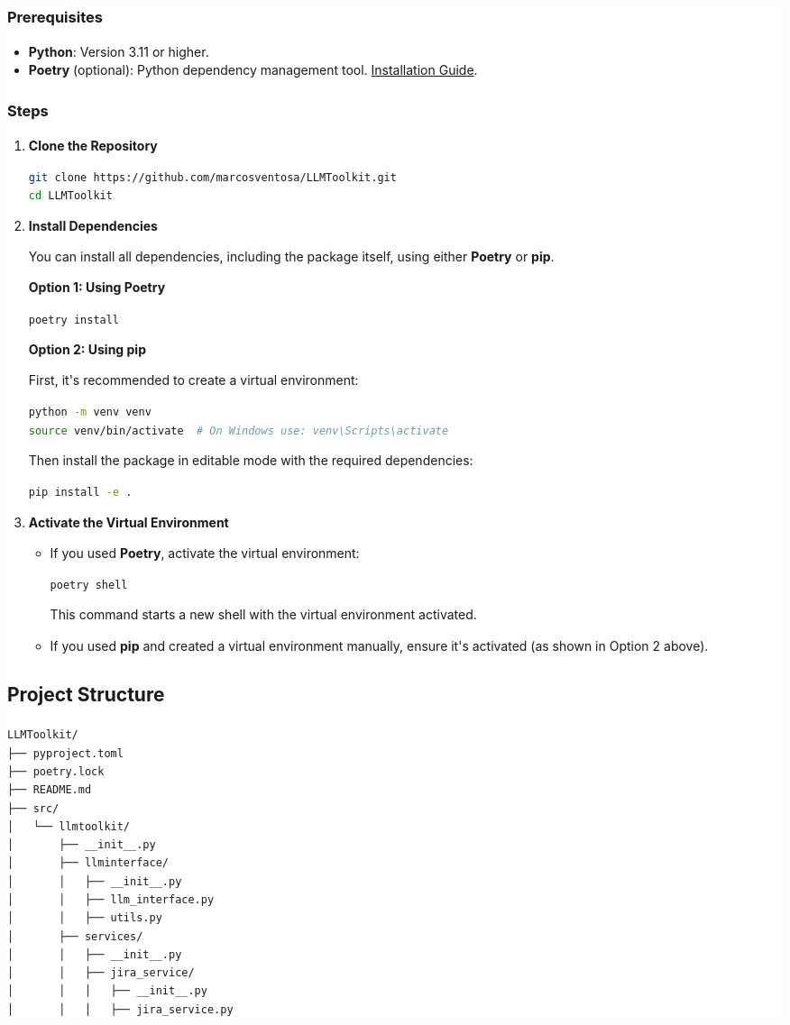 ### Prerequisites

- **Python**: Version 3.11 or higher.
- **Poetry** (optional): Python dependency management tool. [Installation Guide](https://python-poetry.org/docs/#installation).

### Steps

1. **Clone the Repository**

   ```bash
   git clone https://github.com/marcosventosa/LLMToolkit.git
   cd LLMToolkit
   ```

2. **Install Dependencies**

   You can install all dependencies, including the package itself, using either **Poetry** or **pip**.

   **Option 1: Using Poetry**

   ```bash
   poetry install
   ```

   **Option 2: Using pip**

   First, it's recommended to create a virtual environment:

   ```bash
   python -m venv venv
   source venv/bin/activate  # On Windows use: venv\Scripts\activate
   ```

   Then install the package in editable mode with the required dependencies:

   ```bash
   pip install -e . 
   ```

3. **Activate the Virtual Environment**

   - If you used **Poetry**, activate the virtual environment:

     ```bash
     poetry shell
     ```

     This command starts a new shell with the virtual environment activated.

   - If you used **pip** and created a virtual environment manually, ensure it's activated (as shown in Option 2 above).

## Project Structure

```
LLMToolkit/
├── pyproject.toml
├── poetry.lock
├── README.md
├── src/
│   └── llmtoolkit/
│       ├── __init__.py
│       ├── llminterface/
│       │   ├── __init__.py
│       │   ├── llm_interface.py
│       │   ├── utils.py
│       ├── services/
│       │   ├── __init__.py
│       │   ├── jira_service/
│       │   │   ├── __init__.py
│       │   │   ├── jira_service.py
```